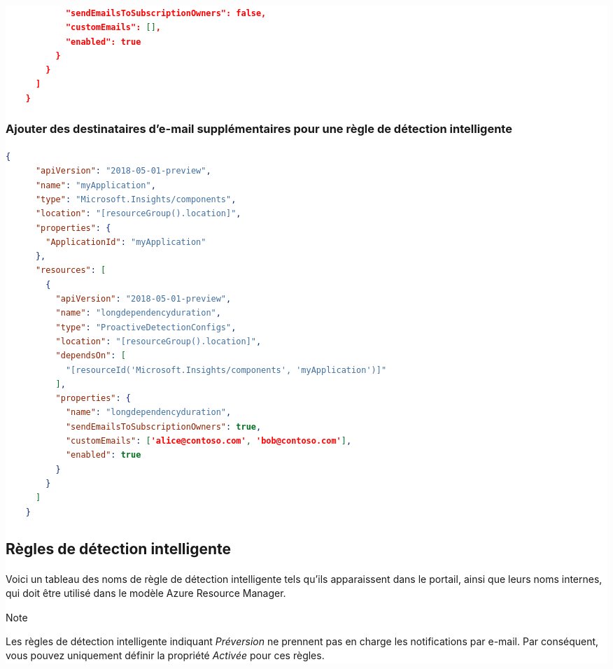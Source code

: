 ```json
            "sendEmailsToSubscriptionOwners": false,
            "customEmails": [],
            "enabled": true
          }
        }
      ]
    }
```

### <a name="add-additional-email-recipients-for-a-smart-detection-rule"></a>Ajouter des destinataires d’e-mail supplémentaires pour une règle de détection intelligente

```json
{
      "apiVersion": "2018-05-01-preview",
      "name": "myApplication",
      "type": "Microsoft.Insights/components",
      "location": "[resourceGroup().location]",
      "properties": {
        "ApplicationId": "myApplication"
      },
      "resources": [
        {
          "apiVersion": "2018-05-01-preview",
          "name": "longdependencyduration",
          "type": "ProactiveDetectionConfigs",
          "location": "[resourceGroup().location]",
          "dependsOn": [
            "[resourceId('Microsoft.Insights/components', 'myApplication')]"
          ],
          "properties": {
            "name": "longdependencyduration",
            "sendEmailsToSubscriptionOwners": true,
            "customEmails": ['alice@contoso.com', 'bob@contoso.com'],
            "enabled": true
          }
        }
      ]
    }

```


## <a name="smart-detection-rule-names"></a>Règles de détection intelligente

Voici un tableau des noms de règle de détection intelligente tels qu’ils apparaissent dans le portail, ainsi que leurs noms internes, qui doit être utilisé dans le modèle Azure Resource Manager.

> [!NOTE]
> Les règles de détection intelligente indiquant _Préversion_ ne prennent pas en charge les notifications par e-mail. Par conséquent, vous pouvez uniquement définir la propriété _Activée_ pour ces règles. 
